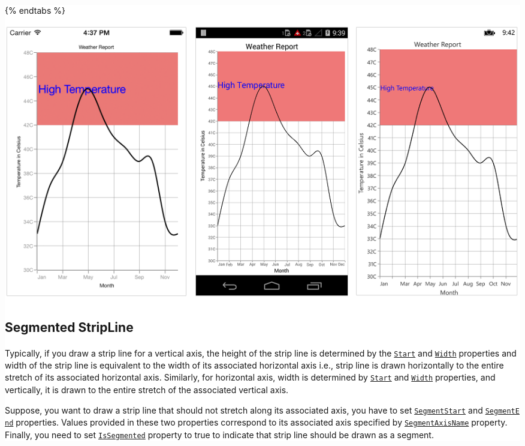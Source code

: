 {% endtabs %}

![Strip lines text customization support in Xamarin.Forms Chart](striplines_images/stripline_img4.png)

## Segmented StripLine

Typically, if you draw a strip line for a vertical axis, the height of the strip line is determined by the [`Start`](https://help.syncfusion.com/cr/xamarin/Syncfusion.SfChart.XForms.ChartStripLine.html#Syncfusion_SfChart_XForms_ChartStripLine_SegmentStart) and [`Width`](https://help.syncfusion.com/cr/xamarin/Syncfusion.SfChart.XForms.ChartStripLine.html#Syncfusion_SfChart_XForms_ChartStripLine_Width#) properties and width of the strip line is equivalent to the width of its associated horizontal axis i.e., strip line is drawn horizontally to the entire stretch of its associated horizontal axis. Similarly, for horizontal axis, width is determined by [`Start`](https://help.syncfusion.com/cr/xamarin/Syncfusion.SfChart.XForms.ChartStripLine.html#Syncfusion_SfChart_XForms_ChartStripLine_SegmentStart) and [`Width`](https://help.syncfusion.com/cr/xamarin/Syncfusion.SfChart.XForms.ChartStripLine.html#Syncfusion_SfChart_XForms_ChartStripLine_Width#) properties, and vertically, it is drawn to the entire stretch of the associated vertical axis.

Suppose, you want to draw a strip line that should not stretch along its associated axis, you have to set [`SegmentStart`](https://help.syncfusion.com/cr/xamarin/Syncfusion.SfChart.XForms.ChartStripLine.html#Syncfusion_SfChart_XForms_ChartStripLine_SegmentStart) and [`SegmentEnd`](https://help.syncfusion.com/cr/xamarin/Syncfusion.SfChart.XForms.ChartStripLine.html#Syncfusion_SfChart_XForms_ChartStripLine_SegmentEnd) properties. Values provided in these two properties correspond to its associated axis specified by [`SegmentAxisName`](https://help.syncfusion.com/cr/xamarin/Syncfusion.SfChart.XForms.ChartStripLine.html#Syncfusion_SfChart_XForms_ChartStripLine_SegmentAxisName) property. Finally, you need to set [`IsSegmented`](https://help.syncfusion.com/cr/xamarin/Syncfusion.SfChart.XForms.ChartStripLine.html#Syncfusion_SfChart_XForms_ChartStripLine_IsSegmented) property to true to indicate that strip line should be drawn as a segment.
